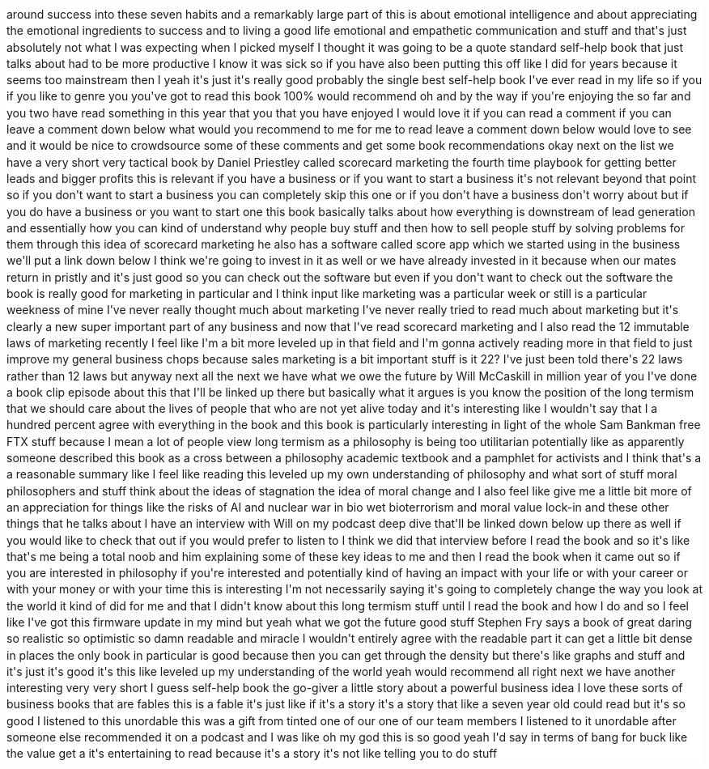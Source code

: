 around success into these seven habits and a remarkably large part of this is about emotional intelligence and about appreciating the emotional ingredients to success and to living a good life emotional and empathetic communication and stuff and that's just absolutely not what I was expecting when I picked myself I thought it was going to be a quote standard self-help book that just talks about had to be more productive I know it was sick so if you have also been putting this off like I did for years because it seems too mainstream then I yeah it's just it's really good probably the single best self-help book I've ever read in my life so if you if you like to genre you you've got to read this book 100% would recommend oh and by the way if you're enjoying the so far and you two have read something in this year that you that you have enjoyed I would love it if you can read a comment if you can leave a comment down below what would you recommend to me for me to read leave a comment down below would love to see and it would be nice to crowdsource some of these comments and get some book recommendations okay next on the list we have a very short very tactical book by Daniel Priestley called scorecard marketing the fourth time playbook for getting better leads and bigger profits this is relevant if you have a business or if you want to start a business it's not relevant beyond that point so if you don't want to start a business you can completely skip this one or if you don't have a business don't worry about but if you do have a business or you want to start one this book basically talks about how everything is downstream of lead generation and essentially how you can kind of understand why people buy stuff and then how to sell people stuff by solving problems for them through this idea of scorecard marketing he also has a software called score app which we started using in the business we'll put a link down below I think we're going to invest in it as well or we have already invested in it because when our mates return in pristly and it's just good so you can check out the software but even if you don't want to check out the software the book is really good for marketing in particular and I think input like marketing was a particular week or still is a particular weekness of mine I've never really thought much about marketing I've never really tried to read much about marketing but it's clearly a new super important part of any business and now that I've read scorecard marketing and I also read the 12 immutable laws of marketing recently I feel like I'm a bit more leveled up in that field and I'm gonna actively reading more in that field to just improve my general business chops because sales marketing is a bit important stuff is it 22? I've just been told there's 22 laws rather than 12 laws but anyway next all the next we have what we owe the future by Will McCaskill in million year of you I've done a book clip episode about this that I'll be linked up there but basically what it argues is you know the position of the long termism that we should care about the lives of people that who are not yet alive today and it's interesting like I wouldn't say that I a hundred percent agree with everything in the book and this book is particularly interesting in light of the whole Sam Bankman free FTX stuff because I mean a lot of people view long termism as a philosophy is being too utilitarian potentially like as apparently someone described this book as a cross between a philosophy academic textbook and a pamphlet for activists and I think that's a a reasonable summary like I feel like reading this leveled up my own understanding of philosophy and what sort of stuff moral philosophers and stuff think about the ideas of stagnation the idea of moral change and I also feel like give me a little bit more of an appreciation for things like the risks of AI and nuclear war in bio wet bioterrorism and moral value lock-in and these other things that he talks about I have an interview with Will on my podcast deep dive that'll be linked down below up there as well if you would like to check that out if you would prefer to listen to I think we did that interview before I read the book and so it's like that's me being a total noob and him explaining some of these key ideas to me and then I read the book when it came out so if you are interested in philosophy if you're interested and potentially kind of having an impact with your life or with your career or with your money or with your time this is interesting I'm not necessarily saying it's going to completely change the way you look at the world it kind of did for me and that I didn't know about this long termism stuff until I read the book and how I do and so I feel like I've got this firmware update in my mind but yeah what we got the future good stuff Stephen Fry says a book of great daring so realistic so optimistic so damn readable and miracle I wouldn't entirely agree with the readable part it can get a little bit dense in places the only book in particular is good because then you can get through the density but there's like graphs and stuff and it's just it's good it's this like leveled up my understanding of the world yeah would recommend all right next we have another interesting very very short I guess self-help book the go-giver a little story about a powerful business idea I love these sorts of business books that are fables this is a fable it's just like if it's a story it's a story that like a seven year old could read but it's so good I listened to this unordable this was a gift from tinted one of our one of our team members I listened to it unordable after someone else recommended it on a podcast and I was like oh my god this is so good yeah I'd say in terms of bang for buck like the value get a it's entertaining to read because it's a story it's not like telling you to do stuff